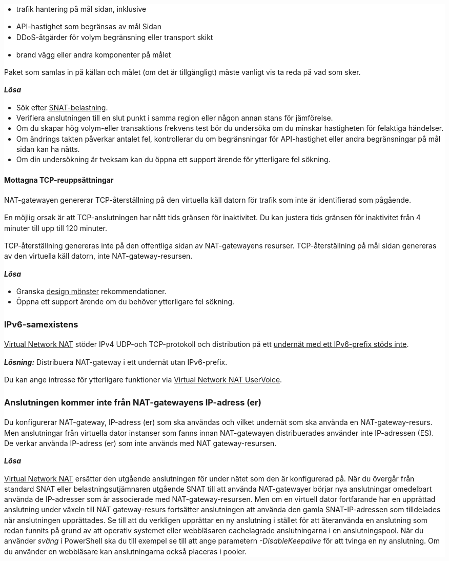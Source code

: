 * trafik hantering på mål sidan, inklusive
- API-hastighet som begränsas av mål Sidan
- DDoS-åtgärder för volym begränsning eller transport skikt
* brand vägg eller andra komponenter på målet 

Paket som samlas in på källan och målet (om det är tillgängligt) måste vanligt vis ta reda på vad som sker.

_**Lösa**_

* Sök efter [SNAT-belastning](#snat-exhaustion). 
* Verifiera anslutningen till en slut punkt i samma region eller någon annan stans för jämförelse.  
* Om du skapar hög volym-eller transaktions frekvens test bör du undersöka om du minskar hastigheten för felaktiga händelser.
* Om ändrings takten påverkar antalet fel, kontrollerar du om begränsningar för API-hastighet eller andra begränsningar på mål sidan kan ha nåtts.
* Om din undersökning är tveksam kan du öppna ett support ärende för ytterligare fel sökning.

#### <a name="tcp-resets-received"></a>Mottagna TCP-reuppsättningar

NAT-gatewayen genererar TCP-återställning på den virtuella käll datorn för trafik som inte är identifierad som pågående.

En möjlig orsak är att TCP-anslutningen har nått tids gränsen för inaktivitet.  Du kan justera tids gränsen för inaktivitet från 4 minuter till upp till 120 minuter.

TCP-återställning genereras inte på den offentliga sidan av NAT-gatewayens resurser. TCP-återställning på mål sidan genereras av den virtuella käll datorn, inte NAT-gateway-resursen.

_**Lösa**_

* Granska [design mönster](#design-patterns) rekommendationer.  
* Öppna ett support ärende om du behöver ytterligare fel sökning.

### <a name="ipv6-coexistence"></a>IPv6-samexistens

[Virtual Network NAT](nat-overview.md) stöder IPv4 UDP-och TCP-protokoll och distribution på ett [undernät med ett IPv6-prefix stöds inte](nat-overview.md#limitations).

_**Lösning:**_ Distribuera NAT-gateway i ett undernät utan IPv6-prefix.

Du kan ange intresse för ytterligare funktioner via [Virtual Network NAT UserVoice](https://aka.ms/natuservoice).

### <a name="connection-doesnt-originate-from-nat-gateway-ips"></a>Anslutningen kommer inte från NAT-gatewayens IP-adress (er)

Du konfigurerar NAT-gateway, IP-adress (er) som ska användas och vilket undernät som ska använda en NAT-gateway-resurs. Men anslutningar från virtuella dator instanser som fanns innan NAT-gatewayen distribuerades använder inte IP-adressen (ES).  De verkar använda IP-adress (er) som inte används med NAT gateway-resursen.

_**Lösa**_

[Virtual Network NAT](nat-overview.md) ersätter den utgående anslutningen för under nätet som den är konfigurerad på. När du övergår från standard SNAT eller belastningsutjämnaren utgående SNAT till att använda NAT-gatewayer börjar nya anslutningar omedelbart använda de IP-adresser som är associerade med NAT-gateway-resursen.  Men om en virtuell dator fortfarande har en upprättad anslutning under växeln till NAT gateway-resurs fortsätter anslutningen att använda den gamla SNAT-IP-adressen som tilldelades när anslutningen upprättades.  Se till att du verkligen upprättar en ny anslutning i stället för att återanvända en anslutning som redan funnits på grund av att operativ systemet eller webbläsaren cachelagrade anslutningarna i en anslutningspool.  När du använder _sväng_ i PowerShell ska du till exempel se till att ange parametern _-DisableKeepalive_ för att tvinga en ny anslutning.  Om du använder en webbläsare kan anslutningarna också placeras i pooler.
